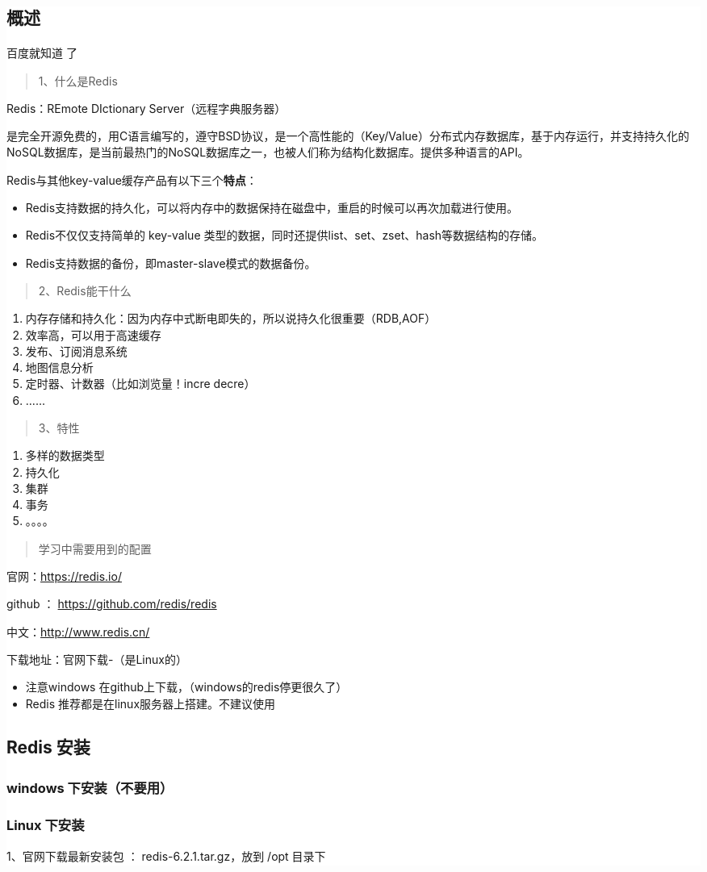 ## 概述

百度就知道 了

> 1、什么是Redis

Redis：REmote DIctionary Server（远程字典服务器）

是完全开源免费的，用C语言编写的，遵守BSD协议，是一个高性能的（Key/Value）分布式内存数据库，基于内存运行，并支持持久化的NoSQL数据库，是当前最热门的NoSQL数据库之一，也被人们称为结构化数据库。提供多种语言的API。

Redis与其他key-value缓存产品有以下三个**特点**：

- Redis支持数据的持久化，可以将内存中的数据保持在磁盘中，重启的时候可以再次加载进行使用。

- Redis不仅仅支持简单的 key-value 类型的数据，同时还提供list、set、zset、hash等数据结构的存储。

- Redis支持数据的备份，即master-slave模式的数据备份。

> 2、Redis能干什么

1. 内存存储和持久化：因为内存中式断电即失的，所以说持久化很重要（RDB,AOF）
2. 效率高，可以用于高速缓存
3. 发布、订阅消息系统
4. 地图信息分析
5. 定时器、计数器（比如浏览量！incre decre）
6. ......

> 3、特性

1. 多样的数据类型
2. 持久化
3. 集群
4. 事务
5. 。。。。

> 学习中需要用到的配置

官网：https://redis.io/

github ： https://github.com/redis/redis

中文：http://www.redis.cn/

下载地址：官网下载-（是Linux的）

- 注意windows 在github上下载，（windows的redis停更很久了）
- Redis 推荐都是在linux服务器上搭建。不建议使用

## Redis 安装

### windows 下安装（不要用）



### Linux 下安装

1、官网下载最新安装包 ： redis-6.2.1.tar.gz，放到 /opt 目录下
